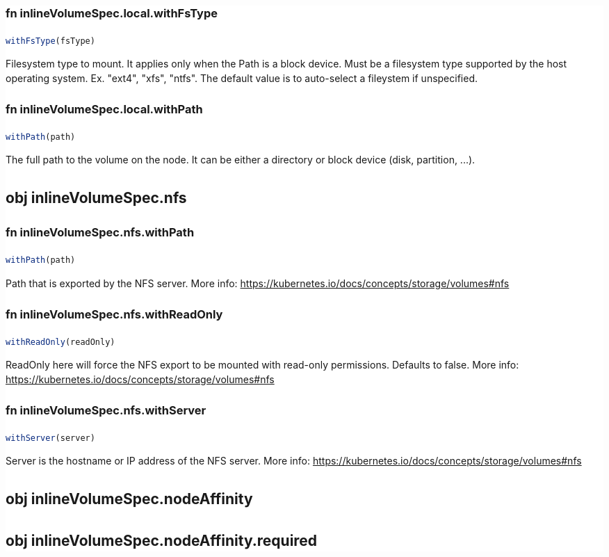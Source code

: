 ### fn inlineVolumeSpec.local.withFsType

```ts
withFsType(fsType)
```

Filesystem type to mount. It applies only when the Path is a block device. Must be a filesystem type supported by the host operating system. Ex. "ext4", "xfs", "ntfs". The default value is to auto-select a fileystem if unspecified.

### fn inlineVolumeSpec.local.withPath

```ts
withPath(path)
```

The full path to the volume on the node. It can be either a directory or block device (disk, partition, ...).

## obj inlineVolumeSpec.nfs



### fn inlineVolumeSpec.nfs.withPath

```ts
withPath(path)
```

Path that is exported by the NFS server. More info: https://kubernetes.io/docs/concepts/storage/volumes#nfs

### fn inlineVolumeSpec.nfs.withReadOnly

```ts
withReadOnly(readOnly)
```

ReadOnly here will force the NFS export to be mounted with read-only permissions. Defaults to false. More info: https://kubernetes.io/docs/concepts/storage/volumes#nfs

### fn inlineVolumeSpec.nfs.withServer

```ts
withServer(server)
```

Server is the hostname or IP address of the NFS server. More info: https://kubernetes.io/docs/concepts/storage/volumes#nfs

## obj inlineVolumeSpec.nodeAffinity



## obj inlineVolumeSpec.nodeAffinity.required

